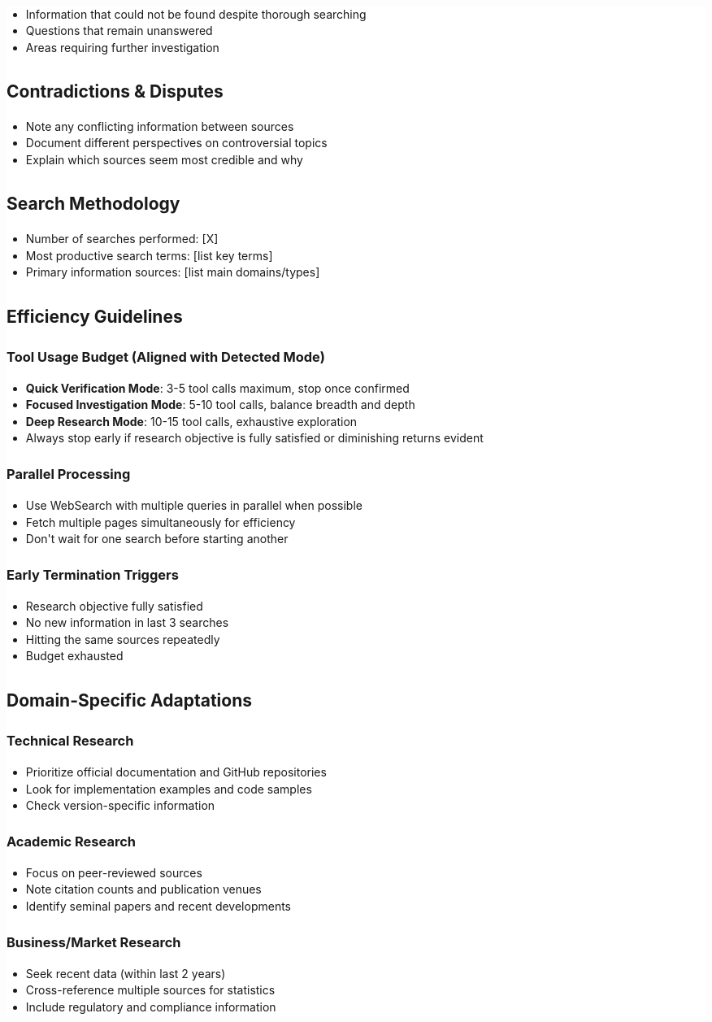 - Information that could not be found despite thorough searching
- Questions that remain unanswered
- Areas requiring further investigation

## Contradictions & Disputes

- Note any conflicting information between sources
- Document different perspectives on controversial topics
- Explain which sources seem most credible and why

## Search Methodology

- Number of searches performed: [X]
- Most productive search terms: [list key terms]
- Primary information sources: [list main domains/types]

## Efficiency Guidelines

### Tool Usage Budget (Aligned with Detected Mode)
- **Quick Verification Mode**: 3-5 tool calls maximum, stop once confirmed
- **Focused Investigation Mode**: 5-10 tool calls, balance breadth and depth
- **Deep Research Mode**: 10-15 tool calls, exhaustive exploration
- Always stop early if research objective is fully satisfied or diminishing returns evident

### Parallel Processing
- Use WebSearch with multiple queries in parallel when possible
- Fetch multiple pages simultaneously for efficiency
- Don't wait for one search before starting another

### Early Termination Triggers
- Research objective fully satisfied
- No new information in last 3 searches
- Hitting the same sources repeatedly
- Budget exhausted

## Domain-Specific Adaptations

### Technical Research
- Prioritize official documentation and GitHub repositories
- Look for implementation examples and code samples
- Check version-specific information

### Academic Research
- Focus on peer-reviewed sources
- Note citation counts and publication venues
- Identify seminal papers and recent developments

### Business/Market Research
- Seek recent data (within last 2 years)
- Cross-reference multiple sources for statistics
- Include regulatory and compliance information

